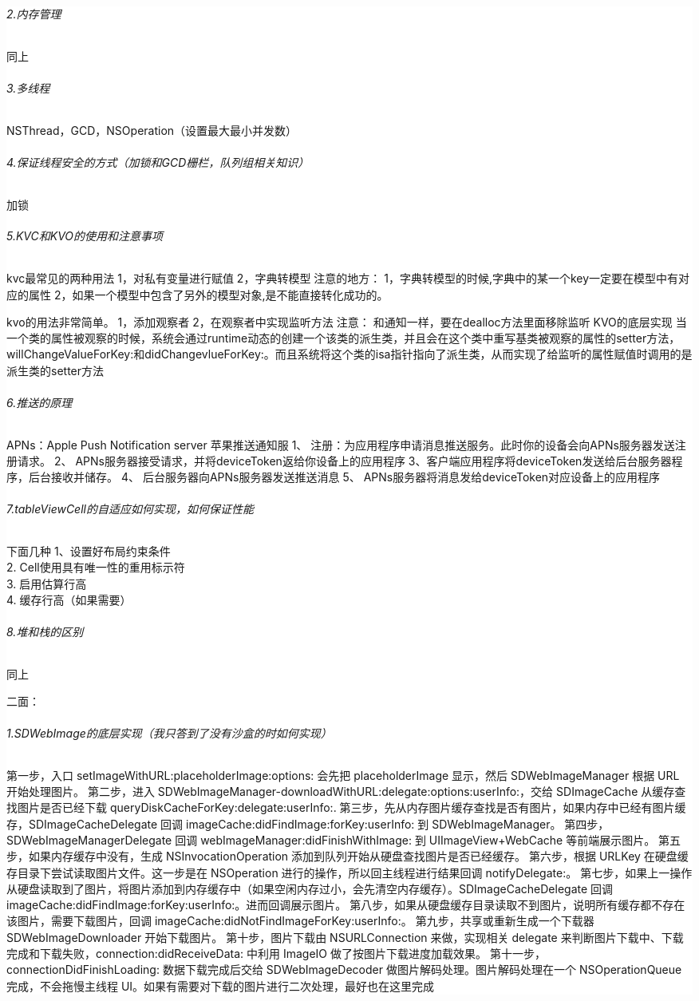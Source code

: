 ###### 2.内存管理
同上

###### 3.多线程
NSThread，GCD，NSOperation（设置最大最小并发数）

###### 4.保证线程安全的方式（加锁和GCD栅栏，队列组相关知识）
加锁

###### 5.KVC和KVO的使用和注意事项
kvc最常见的两种用法
1，对私有变量进行赋值
2，字典转模型
注意的地方：
1，字典转模型的时候,字典中的某一个key一定要在模型中有对应的属性
2，如果一个模型中包含了另外的模型对象,是不能直接转化成功的。

kvo的用法非常简单。
1，添加观察者
2，在观察者中实现监听方法
注意：
和通知一样，要在dealloc方法里面移除监听
KVO的底层实现
当一个类的属性被观察的时候，系统会通过runtime动态的创建一个该类的派生类，并且会在这个类中重写基类被观察的属性的setter方法，willChangeValueForKey:和didChangevlueForKey:。而且系统将这个类的isa指针指向了派生类，从而实现了给监听的属性赋值时调用的是派生类的setter方法


###### 6.推送的原理
APNs：Apple Push Notification server 苹果推送通知服
1、 注册：为应用程序申请消息推送服务。此时你的设备会向APNs服务器发送注册请求。
2、 APNs服务器接受请求，并将deviceToken返给你设备上的应用程序
3、客户端应用程序将deviceToken发送给后台服务器程序，后台接收并储存。
4、 后台服务器向APNs服务器发送推送消息
5、 APNs服务器将消息发给deviceToken对应设备上的应用程序


###### 7.tableViewCell的自适应如何实现，如何保证性能
下面几种
1、设置好布局约束条件  
2. Cell使用具有唯一性的重用标示符  
3. 启用估算行高  
4. 缓存行高（如果需要）  

###### 8.堆和栈的区别
同上

二面：

###### 1.SDWebImage的底层实现（我只答到了没有沙盒的时如何实现）
第一步，入口 setImageWithURL:placeholderImage:options: 会先把 placeholderImage 显示，然后 SDWebImageManager 根据 URL 开始处理图片。
第二步，进入 SDWebImageManager-downloadWithURL:delegate:options:userInfo:，交给 SDImageCache 从缓存查找图片是否已经下载 queryDiskCacheForKey:delegate:userInfo:.
第三步，先从内存图片缓存查找是否有图片，如果内存中已经有图片缓存，SDImageCacheDelegate 回调 imageCache:didFindImage:forKey:userInfo: 到 SDWebImageManager。
第四步，SDWebImageManagerDelegate 回调 webImageManager:didFinishWithImage: 到 UIImageView+WebCache 等前端展示图片。
第五步，如果内存缓存中没有，生成 NSInvocationOperation 添加到队列开始从硬盘查找图片是否已经缓存。
第六步，根据 URLKey 在硬盘缓存目录下尝试读取图片文件。这一步是在 NSOperation 进行的操作，所以回主线程进行结果回调 notifyDelegate:。
第七步，如果上一操作从硬盘读取到了图片，将图片添加到内存缓存中（如果空闲内存过小，会先清空内存缓存）。SDImageCacheDelegate 回调 imageCache:didFindImage:forKey:userInfo:。进而回调展示图片。
第八步，如果从硬盘缓存目录读取不到图片，说明所有缓存都不存在该图片，需要下载图片，回调 imageCache:didNotFindImageForKey:userInfo:。
第九步，共享或重新生成一个下载器 SDWebImageDownloader 开始下载图片。
第十步，图片下载由 NSURLConnection 来做，实现相关 delegate 来判断图片下载中、下载完成和下载失败，connection:didReceiveData: 中利用 ImageIO 做了按图片下载进度加载效果。
第十一步，connectionDidFinishLoading: 数据下载完成后交给 SDWebImageDecoder 做图片解码处理。图片解码处理在一个 NSOperationQueue 完成，不会拖慢主线程 UI。如果有需要对下载的图片进行二次处理，最好也在这里完成